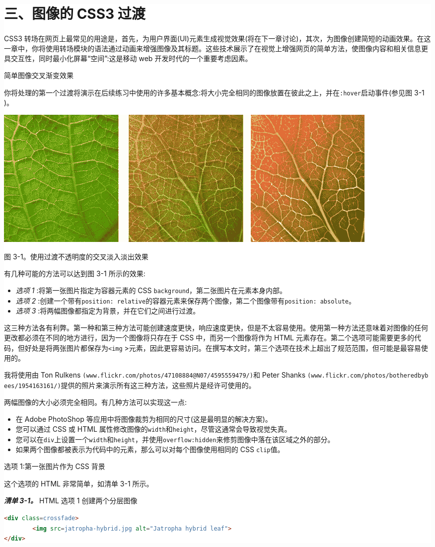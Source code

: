 # 三、图像的 CSS3 过渡

CSS3 转场在网页上最常见的用途是，首先，为用户界面(UI)元素生成视觉效果(将在下一章讨论)，其次，为图像创建简短的动画效果。在这一章中，你将使用转场模块的语法通过动画来增强图像及其标题。这些技术展示了在视觉上增强网页的简单方法，使图像内容和相关信息更具交互性，同时最小化屏幕“空间”:这是移动 web 开发时代的一个重要考虑因素。

简单图像交叉渐变效果

你将处理的第一个过渡将演示在后续练习中使用的许多基本概念:将大小完全相同的图像放置在彼此之上，并在`:hover`启动事件(参见图 3-1 )。

![9781430247227_Fig03-01.jpg](img/9781430247227_Fig03-01.jpg)

图 3-1。使用过渡不透明度的交叉淡入淡出效果

有几种可能的方法可以达到图 3-1 所示的效果:

*   *选项 1* :将第一张图片指定为容器元素的 CSS `background`，第二张图片在元素本身内部。
*   *选项 2* :创建一个带有`position: relative`的容器元素来保存两个图像，第二个图像带有`position: absolute`。
*   *选项 3* :将两幅图像都指定为背景，并在它们之间进行过渡。

这三种方法各有利弊。第一种和第三种方法可能创建速度更快，响应速度更快，但是不太容易使用。使用第一种方法还意味着对图像的任何更改都必须在不同的地方进行，因为一个图像将只存在于 CSS 中，而另一个图像将作为 HTML 元素存在。第二个选项可能需要更多的代码，但好处是将两张图片都保存为`<img` >元素，因此更容易访问。在撰写本文时，第三个选项在技术上超出了规范范围，但可能是最容易使用的。

我将使用由 Ton Rulkens `(www.flickr.com/photos/47108884@N07/4595559479/)`和 Peter Shanks `(www.flickr.com/photos/botheredbybees/1954163161/)`提供的照片来演示所有这三种方法，这些照片是经许可使用的。

两幅图像的大小必须完全相同。有几种方法可以实现这一点:

*   在 Adobe PhotoShop 等应用中将图像裁剪为相同的尺寸(这是最明显的解决方案)。
*   您可以通过 CSS 或 HTML 属性修改图像的`width`和`height`，尽管这通常会导致视觉失真。
*   您可以在`div`上设置一个`width`和`height`，并使用`overflow:hidden`来修剪图像中落在该区域之外的部分。
*   如果两个图像都被表示为代码中的元素，那么可以对每个图像使用相同的 CSS `clip`值。

选项 1:第一张图片作为 CSS 背景

这个选项的 HTML 非常简单，如清单 3-1 所示。

***清单 3-1。*** HTML 选项 1 创建两个分层图像

```html
<div class=crossfade>
        <img src=jatropha-hybrid.jpg alt="Jatropha hybrid leaf">
</div>
```
